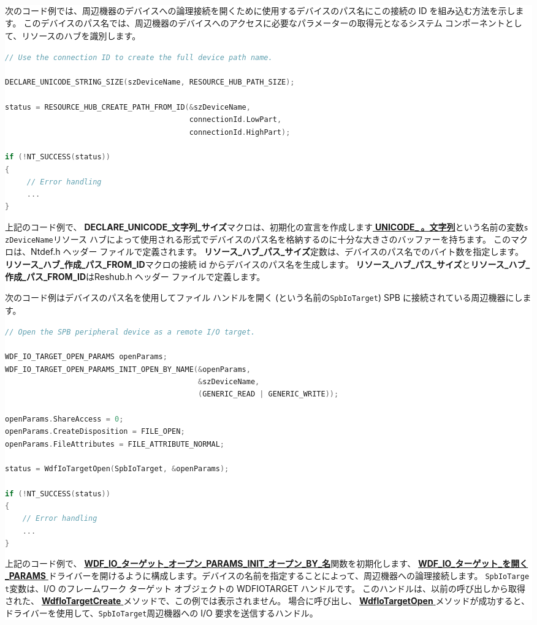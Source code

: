 次のコード例では、周辺機器のデバイスへの論理接続を開くために使用するデバイスのパス名にこの接続の ID を組み込む方法を示します。 このデバイスのパス名では、周辺機器のデバイスへのアクセスに必要なパラメーターの取得元となるシステム コンポーネントとして、リソースのハブを識別します。

```cpp
// Use the connection ID to create the full device path name.
 
DECLARE_UNICODE_STRING_SIZE(szDeviceName, RESOURCE_HUB_PATH_SIZE);

status = RESOURCE_HUB_CREATE_PATH_FROM_ID(&szDeviceName,
                                          connectionId.LowPart,
                                          connectionId.HighPart);

if (!NT_SUCCESS(status))
{
     // Error handling
     ...
}
```

上記のコード例で、 **DECLARE\_UNICODE\_文字列\_サイズ**マクロは、初期化の宣言を作成します[ **UNICODE\_ 。文字列**](https://docs.microsoft.com/windows-hardware/drivers/ddi/content/wudfwdm/ns-wudfwdm-_unicode_string)という名前の変数`szDeviceName`リソース ハブによって使用される形式でデバイスのパス名を格納するのに十分な大きさのバッファーを持ちます。 このマクロは、Ntdef.h ヘッダー ファイルで定義されます。 **リソース\_ハブ\_パス\_サイズ**定数は、デバイスのパス名でのバイト数を指定します。 **リソース\_ハブ\_作成\_パス\_FROM\_ID**マクロの接続 id からデバイスのパス名を生成します。 **リソース\_ハブ\_パス\_サイズ**と**リソース\_ハブ\_作成\_パス\_FROM\_ID**はReshub.h ヘッダー ファイルで定義します。

次のコード例はデバイスのパス名を使用してファイル ハンドルを開く (という名前の`SpbIoTarget`) SPB に接続されている周辺機器にします。

```cpp
// Open the SPB peripheral device as a remote I/O target.
 
WDF_IO_TARGET_OPEN_PARAMS openParams;
WDF_IO_TARGET_OPEN_PARAMS_INIT_OPEN_BY_NAME(&openParams,
                                            &szDeviceName,
                                            (GENERIC_READ | GENERIC_WRITE));

openParams.ShareAccess = 0;
openParams.CreateDisposition = FILE_OPEN;
openParams.FileAttributes = FILE_ATTRIBUTE_NORMAL;

status = WdfIoTargetOpen(SpbIoTarget, &openParams);

if (!NT_SUCCESS(status))
{
    // Error handling
    ...
}
```

上記のコード例で、 [ **WDF\_IO\_ターゲット\_オープン\_PARAMS\_INIT\_オープン\_BY\_名**](https://docs.microsoft.com/windows-hardware/drivers/ddi/content/wdfiotarget/nf-wdfiotarget-wdf_io_target_open_params_init_open_by_name)関数を初期化します、 [ **WDF\_IO\_ターゲット\_を開く\_PARAMS** ](https://docs.microsoft.com/windows-hardware/drivers/ddi/content/wdfiotarget/ns-wdfiotarget-_wdf_io_target_open_params)ドライバーを開けるように構成します。デバイスの名前を指定することによって、周辺機器への論理接続します。 `SpbIoTarget`変数は、I/O のフレームワーク ターゲット オブジェクトの WDFIOTARGET ハンドルです。 このハンドルは、以前の呼び出しから取得された、 [ **WdfIoTargetCreate** ](https://docs.microsoft.com/windows-hardware/drivers/ddi/content/wdfiotarget/nf-wdfiotarget-wdfiotargetcreate)メソッドで、この例では表示されません。 場合に呼び出し、 [ **WdfIoTargetOpen** ](https://docs.microsoft.com/windows-hardware/drivers/ddi/content/wdfiotarget/nf-wdfiotarget-wdfiotargetopen)メソッドが成功すると、ドライバーを使用して、`SpbIoTarget`周辺機器への I/O 要求を送信するハンドル。
